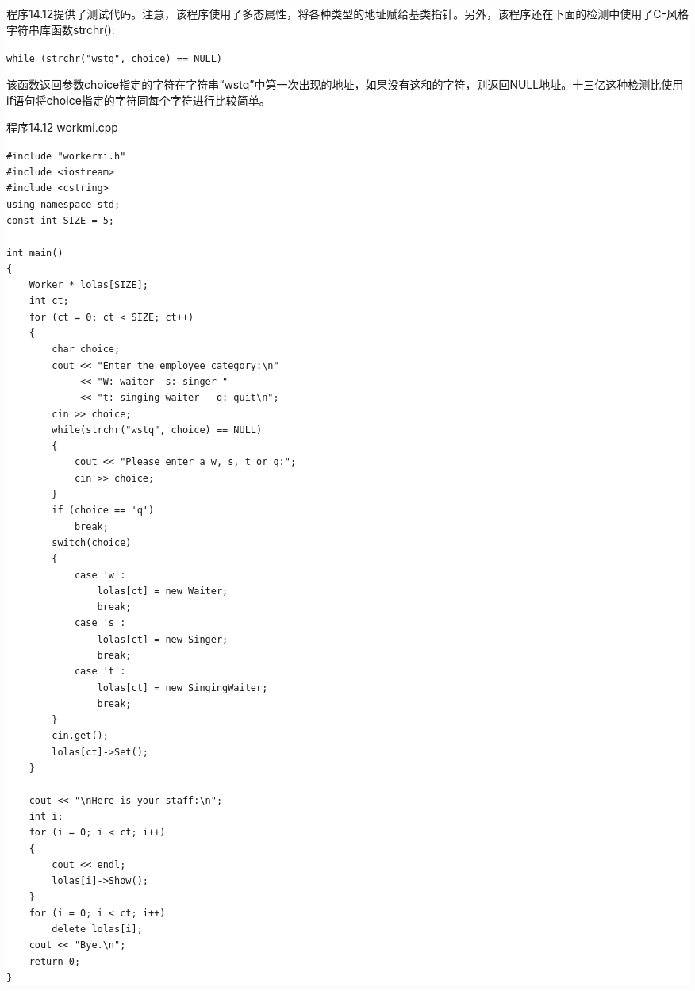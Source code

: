 程序14.12提供了测试代码。注意，该程序使用了多态属性，将各种类型的地址赋给基类指针。另外，该程序还在下面的检测中使用了C-风格字符串库函数strchr():

	while (strchr("wstq", choice) == NULL)

该函数返回参数choice指定的字符在字符串“wstq”中第一次出现的地址，如果没有这和的字符，则返回NULL地址。十三亿这种检测比使用if语句将choice指定的字符同每个字符进行比较简单。


程序14.12 workmi.cpp

	#include "workermi.h"
	#include <iostream>
	#include <cstring>
	using namespace std;
	const int SIZE = 5;
	
	int main()
	{
		Worker * lolas[SIZE];
		int ct;
		for (ct = 0; ct < SIZE; ct++)
		{
			char choice;
			cout << "Enter the employee category:\n"
			     << "W: waiter  s: singer "
			     << "t: singing waiter   q: quit\n";
			cin >> choice;
			while(strchr("wstq", choice) == NULL)
			{
				cout << "Please enter a w, s, t or q:";
				cin >> choice;
			}
			if (choice == 'q')
				break;
			switch(choice)
			{
				case 'w':
					lolas[ct] = new Waiter;
					break;
				case 's':
					lolas[ct] = new Singer;
					break;
				case 't':
					lolas[ct] = new SingingWaiter;		
					break;
			}
			cin.get();
			lolas[ct]->Set();
		}
	
		cout << "\nHere is your staff:\n";
		int i;
		for (i = 0; i < ct; i++)
		{
			cout << endl;
			lolas[i]->Show();
		}
		for (i = 0; i < ct; i++)
			delete lolas[i];
		cout << "Bye.\n";
		return 0;
	}
